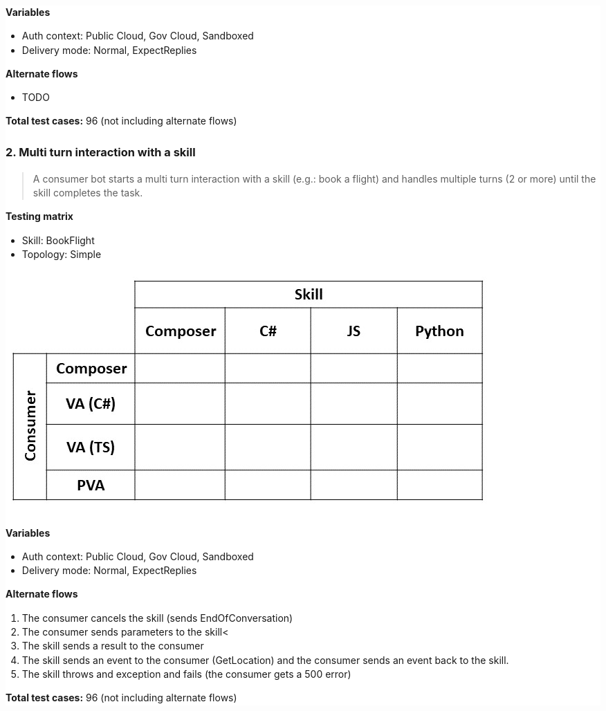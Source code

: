 **Variables**

- Auth context: Public Cloud, Gov Cloud, Sandboxed
- Delivery mode: Normal, ExpectReplies

**Alternate flows**

- TODO

**Total test cases:** 96 (not including alternate flows)


### 2. Multi turn interaction with a skill

> A consumer bot starts a multi turn interaction with a skill (e.g.: book a flight) and handles multiple turns (2 or more) until the skill completes the task.

**Testing matrix**

- Skill: BookFlight
- Topology: Simple

![Bot SDLC](media/Simple.jpg)

**Variables**

- Auth context: Public Cloud, Gov Cloud, Sandboxed
- Delivery mode: Normal, ExpectReplies

**Alternate flows**

1. The consumer cancels the skill (sends EndOfConversation)
2. The consumer sends parameters to the skill<
3. The skill sends a result to the consumer
4. The skill sends an event to the consumer (GetLocation) and the consumer sends an event back to the skill.
5. The skill throws and exception and fails (the consumer gets a 500 error)

**Total test cases:** 96 (not including alternate flows)
